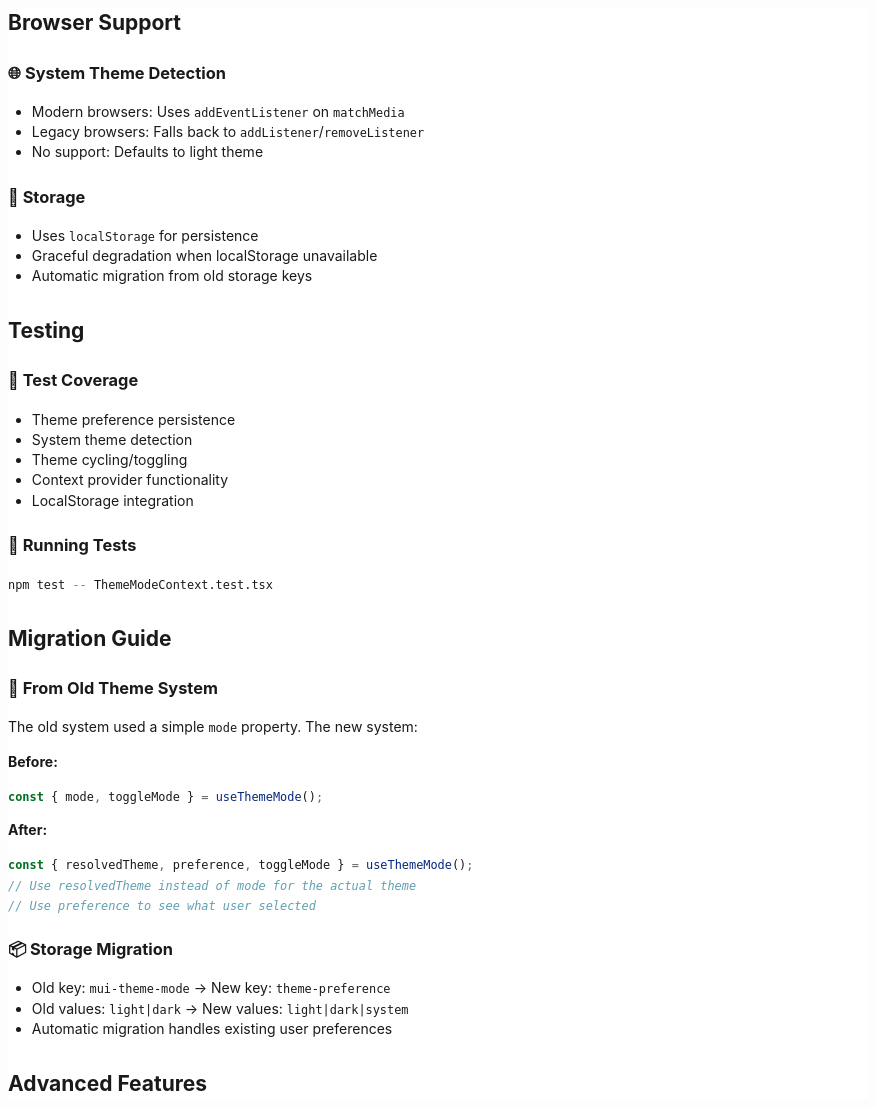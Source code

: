 ## Browser Support

### 🌐 **System Theme Detection**
- Modern browsers: Uses `addEventListener` on `matchMedia`
- Legacy browsers: Falls back to `addListener`/`removeListener`
- No support: Defaults to light theme

### 💾 **Storage**
- Uses `localStorage` for persistence
- Graceful degradation when localStorage unavailable
- Automatic migration from old storage keys

## Testing

### 🧪 **Test Coverage**
- Theme preference persistence
- System theme detection
- Theme cycling/toggling
- Context provider functionality
- LocalStorage integration

### 🔧 **Running Tests**
```bash
npm test -- ThemeModeContext.test.tsx
```

## Migration Guide

### 🔄 **From Old Theme System**
The old system used a simple `mode` property. The new system:

**Before:**
```typescript
const { mode, toggleMode } = useThemeMode();
```

**After:**
```typescript
const { resolvedTheme, preference, toggleMode } = useThemeMode();
// Use resolvedTheme instead of mode for the actual theme
// Use preference to see what user selected
```

### 📦 **Storage Migration**
- Old key: `mui-theme-mode` → New key: `theme-preference`
- Old values: `light|dark` → New values: `light|dark|system`
- Automatic migration handles existing user preferences

## Advanced Features
